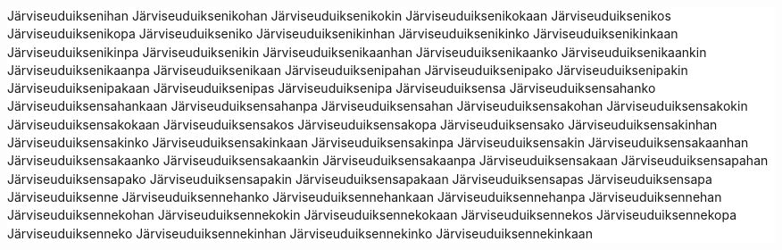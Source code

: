 Järviseuduiksenihan
Järviseuduiksenikohan
Järviseuduiksenikokin
Järviseuduiksenikokaan
Järviseuduiksenikos
Järviseuduiksenikopa
Järviseuduikseniko
Järviseuduiksenikinhan
Järviseuduiksenikinko
Järviseuduiksenikinkaan
Järviseuduiksenikinpa
Järviseuduiksenikin
Järviseuduiksenikaanhan
Järviseuduiksenikaanko
Järviseuduiksenikaankin
Järviseuduiksenikaanpa
Järviseuduiksenikaan
Järviseuduiksenipahan
Järviseuduiksenipako
Järviseuduiksenipakin
Järviseuduiksenipakaan
Järviseuduiksenipas
Järviseuduiksenipa
Järviseuduiksensa
Järviseuduiksensahanko
Järviseuduiksensahankaan
Järviseuduiksensahanpa
Järviseuduiksensahan
Järviseuduiksensakohan
Järviseuduiksensakokin
Järviseuduiksensakokaan
Järviseuduiksensakos
Järviseuduiksensakopa
Järviseuduiksensako
Järviseuduiksensakinhan
Järviseuduiksensakinko
Järviseuduiksensakinkaan
Järviseuduiksensakinpa
Järviseuduiksensakin
Järviseuduiksensakaanhan
Järviseuduiksensakaanko
Järviseuduiksensakaankin
Järviseuduiksensakaanpa
Järviseuduiksensakaan
Järviseuduiksensapahan
Järviseuduiksensapako
Järviseuduiksensapakin
Järviseuduiksensapakaan
Järviseuduiksensapas
Järviseuduiksensapa
Järviseuduiksenne
Järviseuduiksennehanko
Järviseuduiksennehankaan
Järviseuduiksennehanpa
Järviseuduiksennehan
Järviseuduiksennekohan
Järviseuduiksennekokin
Järviseuduiksennekokaan
Järviseuduiksennekos
Järviseuduiksennekopa
Järviseuduiksenneko
Järviseuduiksennekinhan
Järviseuduiksennekinko
Järviseuduiksennekinkaan